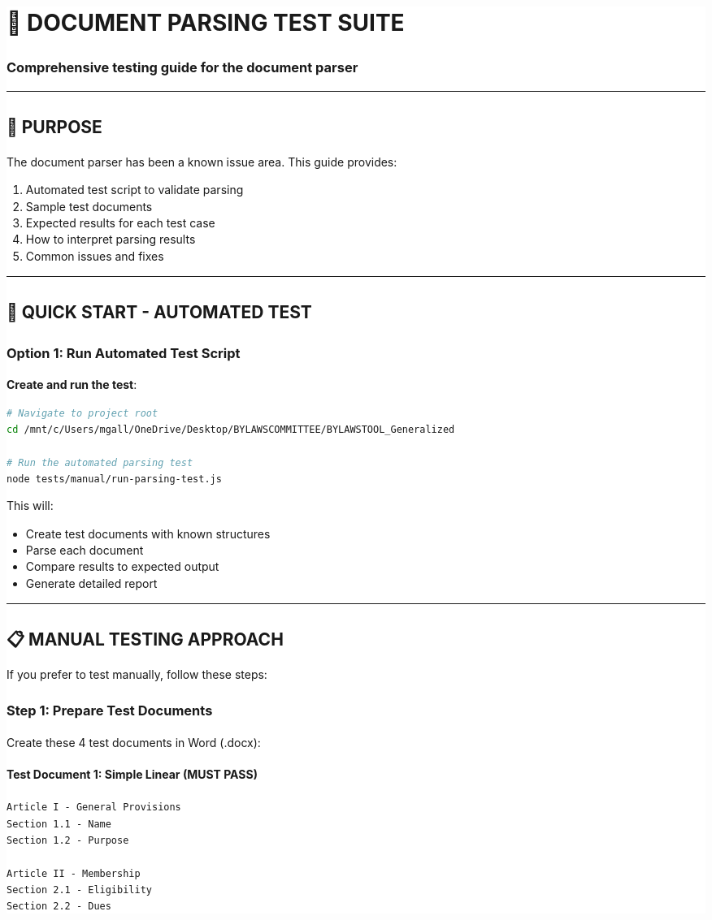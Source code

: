 # 📄 DOCUMENT PARSING TEST SUITE
### Comprehensive testing guide for the document parser

---

## 🎯 PURPOSE

The document parser has been a known issue area. This guide provides:
1. Automated test script to validate parsing
2. Sample test documents
3. Expected results for each test case
4. How to interpret parsing results
5. Common issues and fixes

---

## 🚀 QUICK START - AUTOMATED TEST

### Option 1: Run Automated Test Script

**Create and run the test**:
```bash
# Navigate to project root
cd /mnt/c/Users/mgall/OneDrive/Desktop/BYLAWSCOMMITTEE/BYLAWSTOOL_Generalized

# Run the automated parsing test
node tests/manual/run-parsing-test.js
```

This will:
- Create test documents with known structures
- Parse each document
- Compare results to expected output
- Generate detailed report

---

## 📋 MANUAL TESTING APPROACH

If you prefer to test manually, follow these steps:

### Step 1: Prepare Test Documents

Create these 4 test documents in Word (.docx):

#### **Test Document 1: Simple Linear** (MUST PASS)
```
Article I - General Provisions
Section 1.1 - Name
Section 1.2 - Purpose

Article II - Membership
Section 2.1 - Eligibility
Section 2.2 - Dues
```
